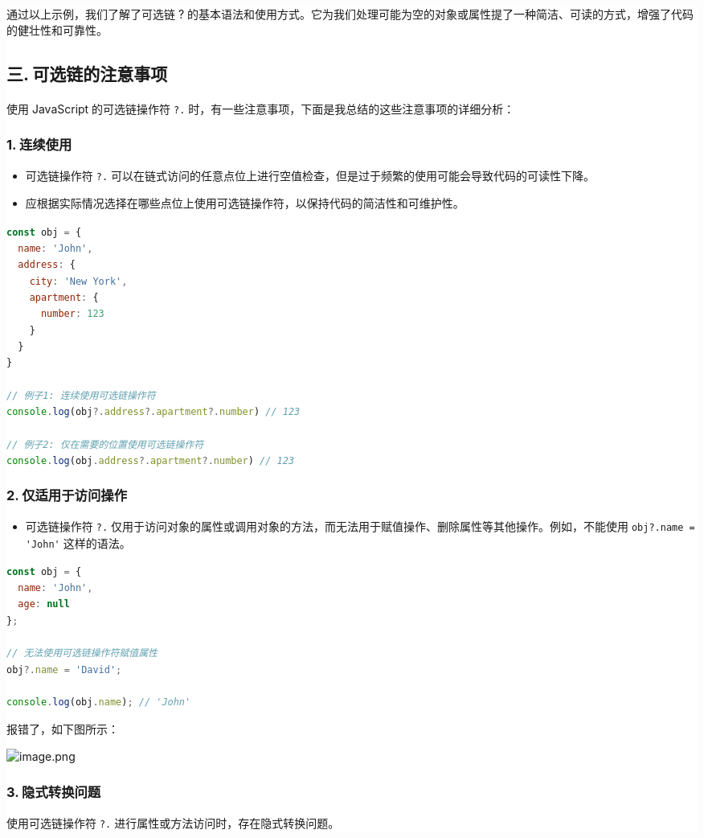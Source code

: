 通过以上示例，我们了解了可选链 ? 的基本语法和使用方式。它为我们处理可能为空的对象或属性提了一种简洁、可读的方式，增强了代码的健壮性和可靠性。

## 三. 可选链的注意事项

使用 JavaScript 的可选链操作符 `?.` 时，有一些注意事项，下面是我总结的这些注意事项的详细分析：

### 1. 连续使用

- 可选链操作符 `?.` 可以在链式访问的任意点位上进行空值检查，但是过于频繁的使用可能会导致代码的可读性下降。

- 应根据实际情况选择在哪些点位上使用可选链操作符，以保持代码的简洁性和可维护性。

```javascript
const obj = {
  name: 'John',
  address: {
    city: 'New York',
    apartment: {
      number: 123
    }
  }
}

// 例子1: 连续使用可选链操作符
console.log(obj?.address?.apartment?.number) // 123

// 例子2: 仅在需要的位置使用可选链操作符
console.log(obj.address?.apartment?.number) // 123
```

### 2. 仅适用于访问操作

- 可选链操作符 `?.` 仅用于访问对象的属性或调用对象的方法，而无法用于赋值操作、删除属性等其他操作。例如，不能使用 `obj?.name = 'John'` 这样的语法。

```javascript
const obj = {
  name: 'John',
  age: null
};

// 无法使用可选链操作符赋值属性
obj?.name = 'David';

console.log(obj.name); // 'John'
```

报错了，如下图所示：

![image.png](https://p9-juejin.byteimg.com/tos-cn-i-k3u1fbpfcp/8750c2bc49e4441b8c2f357886a84c71~tplv-k3u1fbpfcp-jj-mark:0:0:0:0:q75.image#?w=1300&h=536&s=96815&e=png&b=fefefe)

### 3. 隐式转换问题

使用可选链操作符 `?.` 进行属性或方法访问时，存在隐式转换问题。
